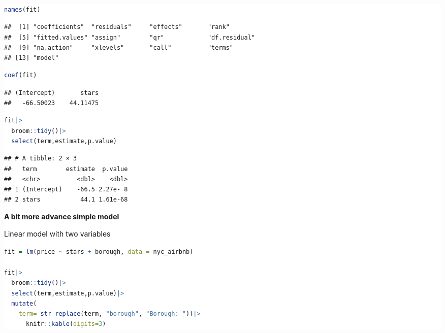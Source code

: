 ``` r
names(fit)
```

    ##  [1] "coefficients"  "residuals"     "effects"       "rank"         
    ##  [5] "fitted.values" "assign"        "qr"            "df.residual"  
    ##  [9] "na.action"     "xlevels"       "call"          "terms"        
    ## [13] "model"

``` r
coef(fit)
```

    ## (Intercept)       stars 
    ##   -66.50023    44.11475

``` r
fit|>
  broom::tidy()|>
  select(term,estimate,p.value)
```

    ## # A tibble: 2 × 3
    ##   term        estimate  p.value
    ##   <chr>          <dbl>    <dbl>
    ## 1 (Intercept)    -66.5 2.27e- 8
    ## 2 stars           44.1 1.61e-68

**A bit more advance simple model**

Linear model with two variables

``` r
fit = lm(price ~ stars + borough, data = nyc_airbnb)

fit|> 
  broom::tidy()|>
  select(term,estimate,p.value)|>
  mutate(
    term= str_replace(term, "borough", "Borough: "))|>
      knitr::kable(digits=3)
```
